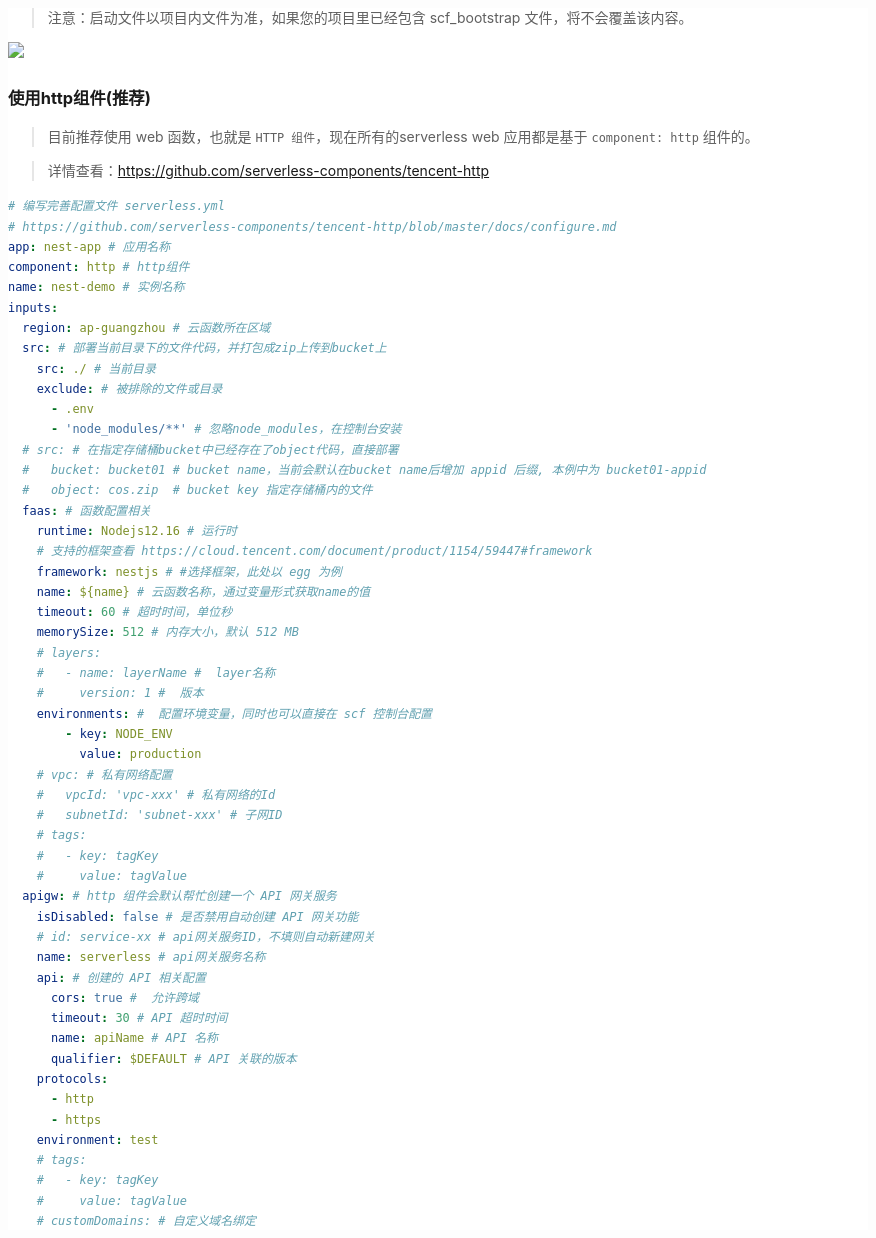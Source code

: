 
> 注意：启动文件以项目内文件为准，如果您的项目里已经包含 scf_bootstrap 文件，将不会覆盖该内容。


![](https://s.poetries.work/uploads/2022/06/c1fe93fe050d5f5c.png)


### 使用http组件(推荐)

> 目前推荐使用 web 函数，也就是 `HTTP 组件`，现在所有的serverless web 应用都是基于 `component: http` 组件的。


> 详情查看：https://github.com/serverless-components/tencent-http 

```yml
# 编写完善配置文件 serverless.yml
# https://github.com/serverless-components/tencent-http/blob/master/docs/configure.md
app: nest-app # 应用名称
component: http # http组件
name: nest-demo # 实例名称
inputs:
  region: ap-guangzhou # 云函数所在区域
  src: # 部署当前目录下的文件代码，并打包成zip上传到bucket上
    src: ./ # 当前目录
    exclude: # 被排除的文件或目录
      - .env
      - 'node_modules/**' # 忽略node_modules，在控制台安装
  # src: # 在指定存储桶bucket中已经存在了object代码，直接部署
  #   bucket: bucket01 # bucket name，当前会默认在bucket name后增加 appid 后缀, 本例中为 bucket01-appid
  #   object: cos.zip  # bucket key 指定存储桶内的文件
  faas: # 函数配置相关
    runtime: Nodejs12.16 # 运行时
    # 支持的框架查看 https://cloud.tencent.com/document/product/1154/59447#framework
    framework: nestjs # #选择框架，此处以 egg 为例 
    name: ${name} # 云函数名称，通过变量形式获取name的值
    timeout: 60 # 超时时间，单位秒
    memorySize: 512 # 内存大小，默认 512 MB
    # layers:
    #   - name: layerName #  layer名称
    #     version: 1 #  版本
    environments: #  配置环境变量，同时也可以直接在 scf 控制台配置 
        - key: NODE_ENV
          value: production
    # vpc: # 私有网络配置
    #   vpcId: 'vpc-xxx' # 私有网络的Id
    #   subnetId: 'subnet-xxx' # 子网ID
    # tags:
    #   - key: tagKey
    #     value: tagValue
  apigw: # http 组件会默认帮忙创建一个 API 网关服务
    isDisabled: false # 是否禁用自动创建 API 网关功能
    # id: service-xx # api网关服务ID，不填则自动新建网关
    name: serverless # api网关服务名称
    api: # 创建的 API 相关配置
      cors: true #  允许跨域
      timeout: 30 # API 超时时间
      name: apiName # API 名称
      qualifier: $DEFAULT # API 关联的版本
    protocols:
      - http
      - https
    environment: test
    # tags:
    #   - key: tagKey
    #     value: tagValue
    # customDomains: # 自定义域名绑定
```